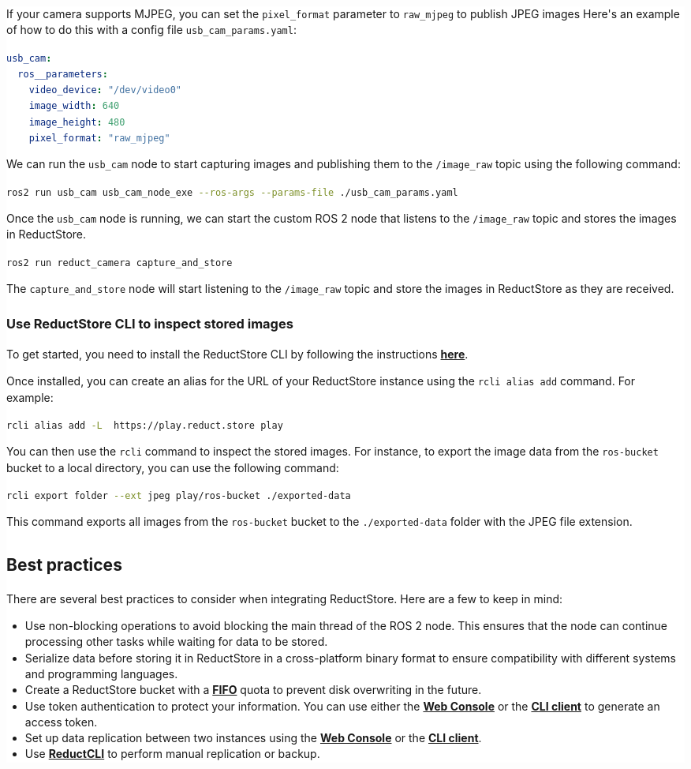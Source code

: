 If your camera supports MJPEG, you can set the `pixel_format` parameter to `raw_mjpeg` to publish JPEG images Here's an example of how to do this with a config file `usb_cam_params.yaml`:

```yaml
usb_cam:
  ros__parameters:
    video_device: "/dev/video0"
    image_width: 640
    image_height: 480
    pixel_format: "raw_mjpeg"
```

We can run the `usb_cam` node to start capturing images and publishing them to the `/image_raw` topic using the following command:

```bash
ros2 run usb_cam usb_cam_node_exe --ros-args --params-file ./usb_cam_params.yaml
```

Once the `usb_cam` node is running, we can start the custom ROS 2 node that listens to the `/image_raw` topic and stores the images in ReductStore.

```bash
ros2 run reduct_camera capture_and_store
```

The `capture_and_store` node will start listening to the `/image_raw` topic and store the images in ReductStore as they are received.


### Use ReductStore CLI to inspect stored images
To get started, you need to install the ReductStore CLI by following the instructions [**here**](<https://cli.reduct.store/en/latest/>).

Once installed, you can create an alias for the URL of your ReductStore instance using the `rcli alias add` command. For example:

```bash
rcli alias add -L  https://play.reduct.store play
```

You can then use the `rcli` command to inspect the stored images. For instance, to export the image data from the `ros-bucket` bucket to a local directory, you can use the following command:

```bash
rcli export folder --ext jpeg play/ros-bucket ./exported-data
```

This command exports all images from the `ros-bucket` bucket to the `./exported-data` folder with the JPEG file extension.

## Best practices

There are several best practices to consider when integrating ReductStore. Here are a few to keep in mind:

- Use non-blocking operations to avoid blocking the main thread of the ROS 2 node. This ensures that the node can continue processing other tasks while waiting for data to be stored.
- Serialize data before storing it in ReductStore in a cross-platform binary format to ensure compatibility with different systems and programming languages.
- Create a ReductStore bucket with a [**FIFO**](<https://www.reduct.store/docs/how-does-it-work#bucket>) quota to prevent disk overwriting in the future.
- Use token authentication to protect your information. You can use either the [**Web Console**](<https://github.com/reductstore/web-console>) or the [**CLI client**](<https://cli.reduct.store/>) to generate an access token.
- Set up data replication between two instances using the [**Web Console**](<https://github.com/reductstore/web-console>) or the [**CLI client**](<https://cli.reduct.store/>).
- Use [**ReductCLI**](<http://cli.reduct.store/>) to perform manual replication or backup.
